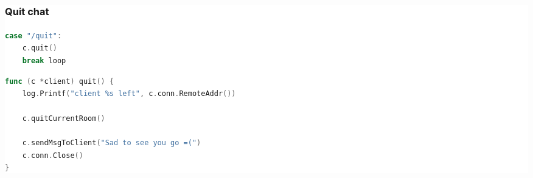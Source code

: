 ### Quit chat

```go
case "/quit":
    c.quit()
    break loop
```

```go
func (c *client) quit() {
	log.Printf("client %s left", c.conn.RemoteAddr())

	c.quitCurrentRoom()

	c.sendMsgToClient("Sad to see you go =(")
	c.conn.Close()
}
```